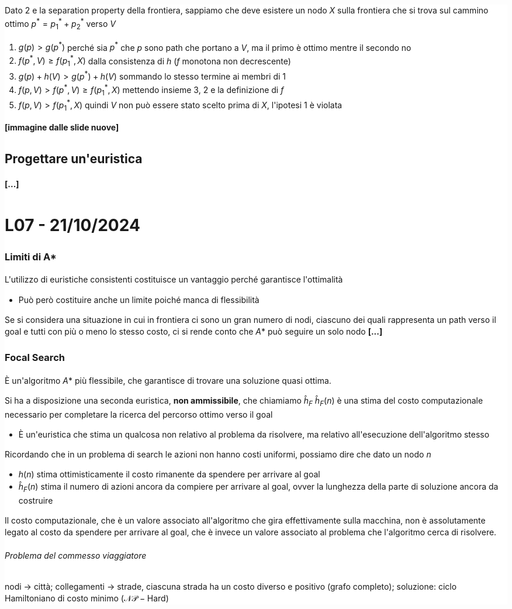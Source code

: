 Dato $2$ e la separation property della frontiera, sappiamo che deve esistere un nodo $X$ sulla frontiera che si trova sul cammino ottimo $p^* = p_1^* + p_2^*$ verso $V$

1. $g(p) > g(p^*)$ perché sia $p^*$ che $p$ sono path che portano a $V$, ma il primo è ottimo mentre il secondo no
2. $f(p^*, V) \ge f(p_1^*, X)$ dalla consistenza di $h$ ($f$ monotona non decrescente)
3. $g(p) + h(V) > g(p^*) + h(V)$ sommando lo stesso termine ai membri di $1$
4. $f(p, V) > f(p^*, V) \ge f(p_1^*, X)$ mettendo insieme $3$, $2$ e la definizione di $f$
5. $f(p, V) > f(p_1^*, X)$ quindi $V$ non può essere stato scelto prima di $X$, l'ipotesi $1$ è violata

**[immagine dalle slide nuove]**

## Progettare un'euristica

**[...]**

# L07 - 21/10/2024

### Limiti di A*

L'utilizzo di euristiche consistenti costituisce un vantaggio perché garantisce l'ottimalità

- Può però costituire anche un limite poiché manca di flessibilità

Se si considera una situazione in cui in frontiera ci sono un gran numero di nodi, ciascuno dei quali rappresenta un path verso il goal e tutti con più o meno lo stesso costo, ci si rende conto che $A$* può seguire un solo nodo **[...]**

### Focal Search

È un'algoritmo $A$* più flessibile, che garantisce di trovare una soluzione quasi ottima. 

Si ha a disposizione una seconda euristica, **non ammissibile**, che chiamiamo $\hat{h}_F$
$\hat{h}_F(n)$ è una stima del costo computazionale necessario per completare la ricerca del percorso ottimo verso il goal

- È un'euristica che stima un qualcosa non relativo al problema da risolvere, ma relativo all'esecuzione dell'algoritmo stesso

Ricordando che in un problema di search le azioni non hanno costi uniformi, possiamo dire che dato un nodo $n$

- $h(n)$ stima ottimisticamente il costo rimanente da spendere per arrivare al goal
- $\hat{h}_F(n)$ stima il numero di azioni ancora da compiere per arrivare al goal, ovver la lunghezza della parte di soluzione ancora da costruire

Il costo computazionale, che è un valore associato all'algoritmo che gira effettivamente sulla macchina, non è assolutamente legato al costo da spendere per arrivare al goal, che è invece un valore associato al problema che l'algoritmo cerca di risolvere.

###### Problema del commesso viaggiatore

nodi $\rightarrow$ città; 
collegamenti $\rightarrow$ strade, ciascuna strada ha un costo diverso e positivo (grafo completo); 
soluzione: ciclo Hamiltoniano di costo minimo ($\mathcal{NP}{-}\text{Hard}$)
